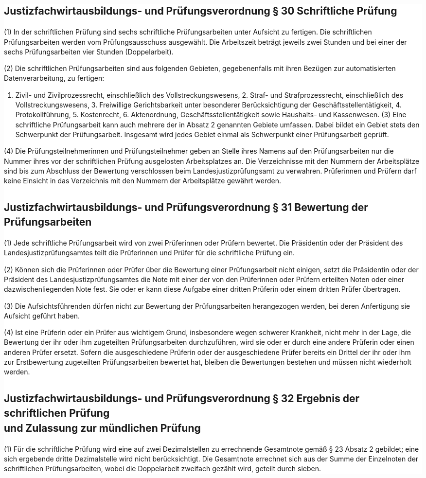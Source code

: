 ## Justizfachwirtausbildungs- und Prüfungsverordnung § 30 Schriftliche Prüfung

(1) In der schriftlichen Prüfung sind sechs schriftliche Prüfungsarbeiten unter Aufsicht zu fertigen. Die schriftlichen Prüfungsarbeiten werden vom Prüfungsausschuss ausgewählt. Die Arbeitszeit beträgt jeweils zwei Stunden und bei einer der sechs Prüfungsarbeiten vier Stunden (Doppelarbeit).

(2) Die schriftlichen Prüfungsarbeiten sind aus folgenden Gebieten, gegebenenfalls mit ihren Bezügen zur automatisierten Datenverarbeitung, zu fertigen:

1. Zivil- und Zivilprozessrecht, einschließlich des Vollstreckungswesens, 2. Straf- und Strafprozessrecht, einschließlich des Vollstreckungswesens, 3. Freiwillige Gerichtsbarkeit unter besonderer Berücksichtigung der Geschäftsstellentätigkeit, 4. Protokollführung, 5. Kostenrecht, 6. Aktenordnung, Geschäftsstellentätigkeit sowie Haushalts- und Kassenwesen. (3) Eine schriftliche Prüfungsarbeit kann auch mehrere der in Absatz 2 genannten Gebiete umfassen. Dabei bildet ein Gebiet stets den Schwerpunkt der Prüfungsarbeit. Insgesamt wird jedes Gebiet einmal als Schwerpunkt einer Prüfungsarbeit geprüft.

(4) Die Prüfungsteilnehmerinnen und Prüfungsteilnehmer geben an Stelle ihres Namens auf den Prüfungsarbeiten nur die Nummer ihres vor der schriftlichen Prüfung ausgelosten Arbeitsplatzes an. Die Verzeichnisse mit den Nummern der Arbeitsplätze sind bis zum Abschluss der Bewertung verschlossen beim Landesjustizprüfungsamt zu verwahren. Prüferinnen und Prüfern darf keine Einsicht in das Verzeichnis mit den Nummern der Arbeitsplätze gewährt werden.


## Justizfachwirtausbildungs- und Prüfungsverordnung § 31 Bewertung der Prüfungsarbeiten

(1) Jede schriftliche Prüfungsarbeit wird von zwei Prüferinnen oder Prüfern bewertet. Die Präsidentin oder der Präsident des Landesjustizprüfungsamtes teilt die Prüferinnen und Prüfer für die schriftliche Prüfung ein.

(2) Können sich die Prüferinnen oder Prüfer über die Bewertung einer Prüfungsarbeit nicht einigen, setzt die Präsidentin oder der Präsident des Landesjustizprüfungsamtes die Note mit einer der von den Prüferinnen oder Prüfern erteilten Noten oder einer dazwischenliegenden Note fest. Sie oder er kann diese Aufgabe einer dritten Prüferin oder einem dritten Prüfer übertragen.

(3) Die Aufsichtsführenden dürfen nicht zur Bewertung der Prüfungsarbeiten herangezogen werden, bei deren Anfertigung sie Aufsicht geführt haben.

(4) Ist eine Prüferin oder ein Prüfer aus wichtigem Grund, insbesondere wegen schwerer Krankheit, nicht mehr in der Lage, die Bewertung der ihr oder ihm zugeteilten Prüfungsarbeiten durchzuführen, wird sie oder er durch eine andere Prüferin oder einen anderen Prüfer ersetzt. Sofern die ausgeschiedene Prüferin oder der ausgeschiedene Prüfer bereits ein Drittel der ihr oder ihm zur Erstbewertung zugeteilten Prüfungsarbeiten bewertet hat, bleiben die Bewertungen bestehen und müssen nicht wiederholt werden.


## Justizfachwirtausbildungs- und Prüfungsverordnung § 32 Ergebnis der schriftlichen Prüfung <br>und Zulassung zur mündlichen Prüfung

(1) Für die schriftliche Prüfung wird eine auf zwei Dezimalstellen zu errechnende Gesamtnote gemäß § 23 Absatz 2 gebildet; eine sich ergebende dritte Dezimalstelle wird nicht berücksichtigt. Die Gesamtnote errechnet sich aus der Summe der Einzelnoten der schriftlichen Prüfungsarbeiten, wobei die Doppelarbeit zweifach gezählt wird, geteilt durch sieben.
